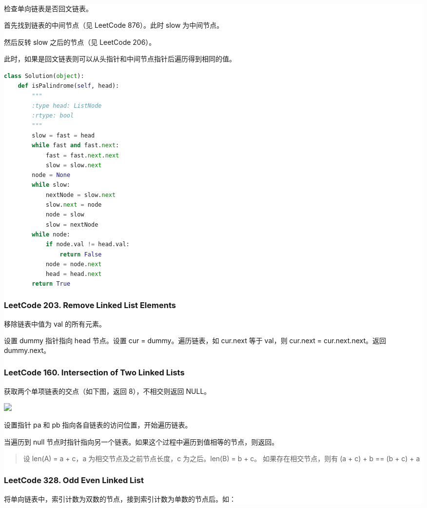 检查单向链表是否回文链表。

首先找到链表的中间节点（见 LeetCode 876）。此时 slow 为中间节点。

然后反转 slow 之后的节点（见 LeetCode 206）。

此时，如果是回文链表则可以从头指针和中间节点指针后遍历得到相同的值。

```python
class Solution(object):
    def isPalindrome(self, head):
        """
        :type head: ListNode
        :rtype: bool
        """
        slow = fast = head
        while fast and fast.next:
            fast = fast.next.next
            slow = slow.next
        node = None
        while slow:
            nextNode = slow.next
            slow.next = node
            node = slow
            slow = nextNode
        while node:
            if node.val != head.val:
                return False
            node = node.next
            head = head.next
        return True
```

### LeetCode 203. Remove Linked List Elements

移除链表中值为 val 的所有元素。

设置 dummy 指针指向 head 节点。设置 cur = dummy。遍历链表，如 cur.next 等于 val，则 cur.next = cur.next.next。返回 dummy.next。

### LeetCode 160. Intersection of Two Linked Lists

获取两个单项链表的交点（如下图，返回 8），不相交则返回 NULL。

![](https://github.com/CaoTouChan/ctc_imgs/raw/master/006tNc79ly1g4hsmvvf4oj30cd03umx1.jpg)

设置指针 pa 和 pb 指向各自链表的访问位置，开始遍历链表。

当遍历到 null 节点时指针指向另一个链表。如果这个过程中遍历到值相等的节点，则返回。

> 设 len(A) = a + c，a 为相交节点及之前节点长度，c 为之后。len(B) = b + c。
> 如果存在相交节点，则有 (a + c) + b == (b + c) + a

### LeetCode 328. Odd Even Linked List

将单向链表中，索引计数为双数的节点，接到索引计数为单数的节点后。如：
